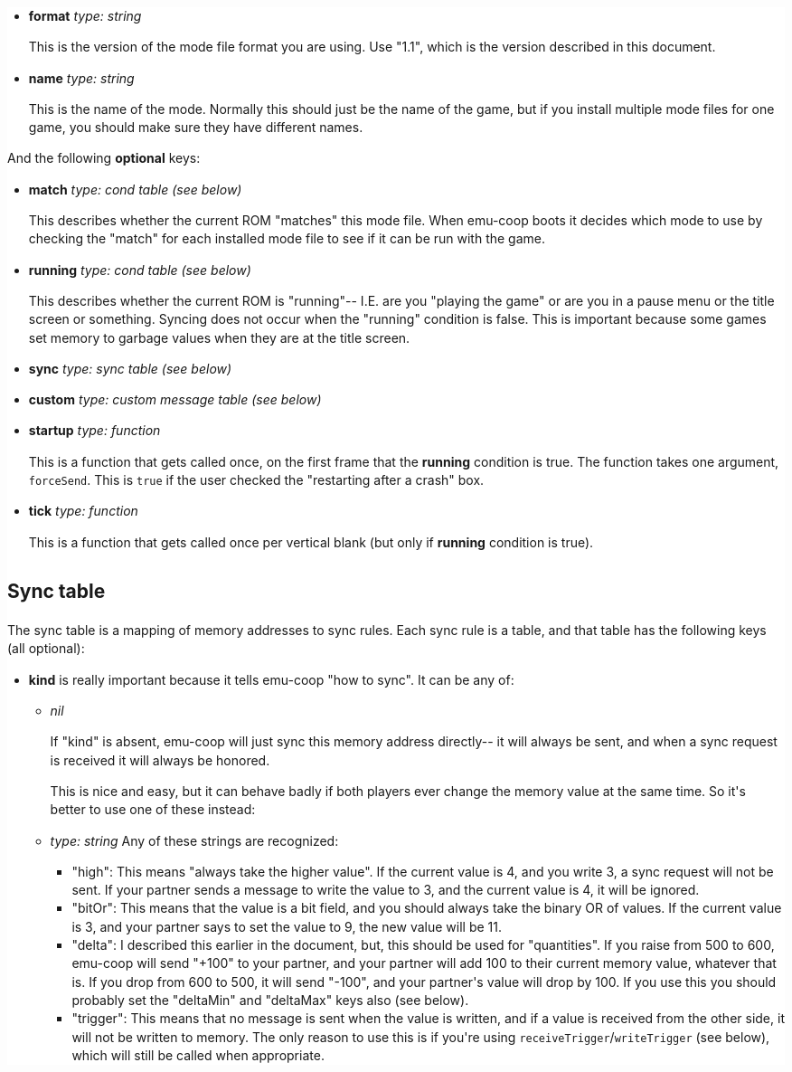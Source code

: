 * **format** *type: string*

    This is the version of the mode file format you are using. Use "1.1", which is the version described in this document.

* **name** *type: string*

    This is the name of the mode. Normally this should just be the name of the game, but if you install multiple mode files for one game, you should make sure they have different names.

And the following **optional** keys:

* **match** *type: cond table (see below)*

    This describes whether the current ROM "matches" this mode file. When emu-coop boots it decides which mode to use by checking the "match" for each installed mode file to see if it can be run with the game.

* **running** *type: cond table (see below)*

    This describes whether the current ROM is "running"-- I.E. are you "playing the game" or are you in a pause menu or the title screen or something. Syncing does not occur when the "running" condition is false. This is important because some games set memory to garbage values when they are at the title screen.

* **sync** *type: sync table (see below)*

* **custom** *type: custom message table (see below)*

* **startup** *type: function*

    This is a function that gets called once, on the first frame that the **running** condition is true. The function takes one argument, `forceSend`. This is `true` if the user checked the "restarting after a crash" box.

* **tick** *type: function*

    This is a function that gets called once per vertical blank (but only if **running** condition is true).

## Sync table

The sync table is a mapping of memory addresses to sync rules. Each sync rule is a table, and that table has the following keys (all optional):

* **kind** is really important because it tells emu-coop "how to sync". It can be any of:
    * *nil*

        If "kind" is absent, emu-coop will just sync this memory address directly-- it will always be sent, and when a sync request is received it will always be honored.

        This is nice and easy, but it can behave badly if both players ever change the memory value at the same time. So it's better to use one of these instead:

    * *type: string* Any of these strings are recognized:

        * "high": This means "always take the higher value". If the current value is 4, and you write 3, a sync request will not be sent. If your partner sends a message to write the value to 3, and the current value is 4, it will be ignored.
        * "bitOr": This means that the value is a bit field, and you should always take the binary OR of values. If the current value is 3, and your partner says to set the value to 9, the new value will be 11.
        * "delta": I described this earlier in the document, but, this should be used for "quantities". If you raise from 500 to 600, emu-coop will send "+100" to your partner, and your partner will add 100 to their current memory value, whatever that is. If you drop from 600 to 500, it will send "-100", and your partner's value will drop by 100. If you use this you should probably set the "deltaMin" and "deltaMax" keys also (see below).
        * "trigger": This means that no message is sent when the value is written, and if a value is received from the other side, it will not be written to memory. The only reason to use this is if you're using `receiveTrigger`/`writeTrigger` (see below), which will still be called when appropriate.
